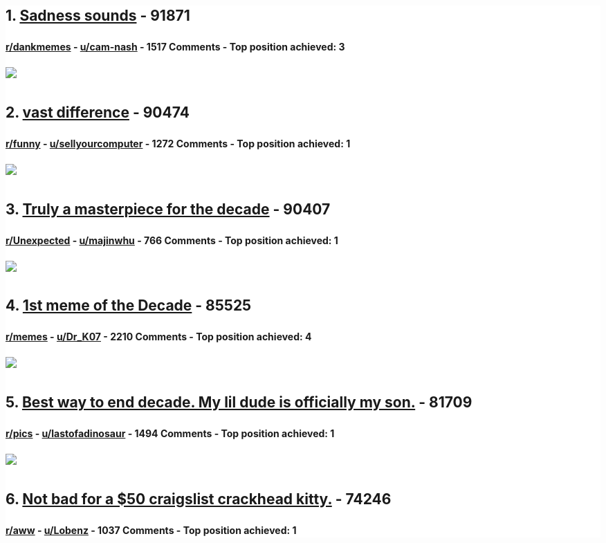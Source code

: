 ## 1. [Sadness sounds](http://reddit.com/r/dankmemes/comments/eiao9i/sadness_sounds/) - 91871
#### [r/dankmemes](http://reddit.com/r/dankmemes) - [u/cam-nash](http://reddit.com/u/cam-nash) - 1517 Comments - Top position achieved: 3

<a href="https://i.redd.it/7zvn7qfo02841.jpg"><img src="https://b.thumbs.redditmedia.com/EnCcfIXiWR9fLSh-7CxcUhbGlet91uXxvISbExejFiI.jpg"></img></a>

## 2. [vast difference](http://reddit.com/r/funny/comments/eia42i/vast_difference/) - 90474
#### [r/funny](http://reddit.com/r/funny) - [u/sellyourcomputer](http://reddit.com/u/sellyourcomputer) - 1272 Comments - Top position achieved: 1

<a href="https://i.redd.it/pzmr8w6ms1841.png"><img src="https://b.thumbs.redditmedia.com/1Fm99mdb7LZRSRpEb-ynWH6vzTGkLmgA538RBzO6YzA.jpg"></img></a>

## 3. [Truly a masterpiece for the decade](http://reddit.com/r/Unexpected/comments/ei926v/truly_a_masterpiece_for_the_decade/) - 90407
#### [r/Unexpected](http://reddit.com/r/Unexpected) - [u/majinwhu](http://reddit.com/u/majinwhu) - 766 Comments - Top position achieved: 1

<a href="https://v.redd.it/lo9e0vcgd1841"><img src="https://b.thumbs.redditmedia.com/6VJnVCPmx11Iemihgjd2V1LFWKWErogHf_6ltd0VgAQ.jpg"></img></a>

## 4. [1st meme of the Decade](http://reddit.com/r/memes/comments/ei0yry/1st_meme_of_the_decade/) - 85525
#### [r/memes](http://reddit.com/r/memes) - [u/Dr_K07](http://reddit.com/u/Dr_K07) - 2210 Comments - Top position achieved: 4

<a href="https://i.redd.it/rneyy2pkzx741.jpg"><img src="https://b.thumbs.redditmedia.com/1Ne7fse_8iCAQVKAJzFkvldWAhJStsKRX6L8d8rOc1g.jpg"></img></a>

## 5. [Best way to end decade. My lil dude is officially my son.](http://reddit.com/r/pics/comments/ei5kqd/best_way_to_end_decade_my_lil_dude_is_officially/) - 81709
#### [r/pics](http://reddit.com/r/pics) - [u/lastofadinosaur](http://reddit.com/u/lastofadinosaur) - 1494 Comments - Top position achieved: 1

<a href="https://i.redd.it/09bexn6m30841.jpg"><img src="https://a.thumbs.redditmedia.com/HUaCxoU8VkenjcdlyPV_69xwowB9reE1zoF4wi0Bog8.jpg"></img></a>

## 6. [Not bad for a $50 craigslist crackhead kitty.](http://reddit.com/r/aww/comments/ei6um4/not_bad_for_a_50_craigslist_crackhead_kitty/) - 74246
#### [r/aww](http://reddit.com/r/aww) - [u/Lobenz](http://reddit.com/u/Lobenz) - 1037 Comments - Top position achieved: 1
